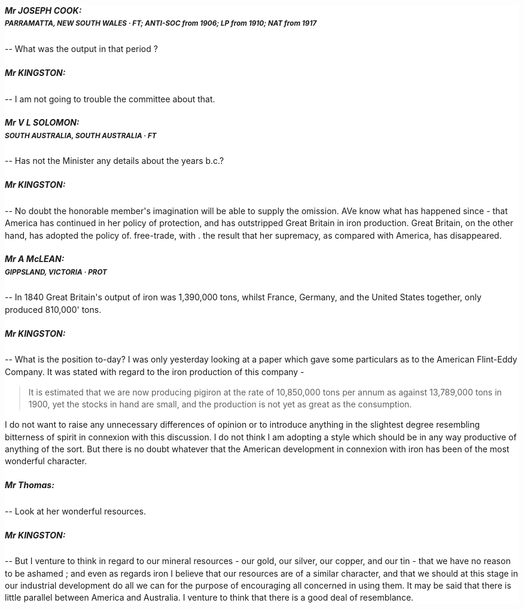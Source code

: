 ##### Mr JOSEPH COOK:<br><small class="text-muted">PARRAMATTA, NEW SOUTH WALES &middot; FT; ANTI-SOC from 1906; LP from 1910; NAT from 1917</small>

--  What  was the output in that period ? 

##### Mr KINGSTON:

-- I am not going to trouble the committee about that. 

##### Mr V L SOLOMON:<br><small class="text-muted">SOUTH AUSTRALIA, SOUTH AUSTRALIA &middot; FT</small>

-- Has not the Minister any details about the years b.c.? 

##### Mr KINGSTON:

-- No doubt the honorable member's imagination will be able to supply the omission. AVe know what has happened since - that America has continued in her policy of protection, and has outstripped Great Britain in iron production. Great Britain, on the other hand, has adopted the policy of. free-trade, with . the result that her supremacy, as compared with America, has disappeared. 

##### Mr A McLEAN:<br><small class="text-muted">GIPPSLAND, VICTORIA &middot; PROT</small>

-- In 1840 Great Britain's output of iron was 1,390,000 tons, whilst France, Germany, and the United States together, only produced 810,000' tons. 

##### Mr KINGSTON:

-- What is the position to-day? I was only yesterday looking at a paper which gave some particulars as to the American Flint-Eddy Company. It was stated with regard to the iron production of this company - 

  >It is estimated that we are now producing pigiron at the rate of 10,850,000 tons per annum as against 13,789,000 tons in 1900, yet the stocks in hand are small, and the production is not yet as great as the consumption. 

I do not want to raise any unnecessary differences of opinion or to introduce anything in the slightest degree resembling bitterness of spirit in connexion with this discussion. I do not think I am adopting a style which should be in any way productive of anything of the sort. But there is no doubt whatever that the American development in connexion with iron has been of the most wonderful character. 

##### Mr Thomas:

-- Look at her wonderful resources. 

##### Mr KINGSTON:

-- But I venture to think in regard to our mineral resources - our gold, our silver, our copper, and our tin - that we have no reason to be ashamed ; and even as regards iron I believe that our resources are of a similar character, and that we should at this stage in our industrial development do all we can for the purpose of encouraging all concerned in using them. It may be said that there is little parallel between America and Australia. I venture to think that there is a good deal of resemblance. 
